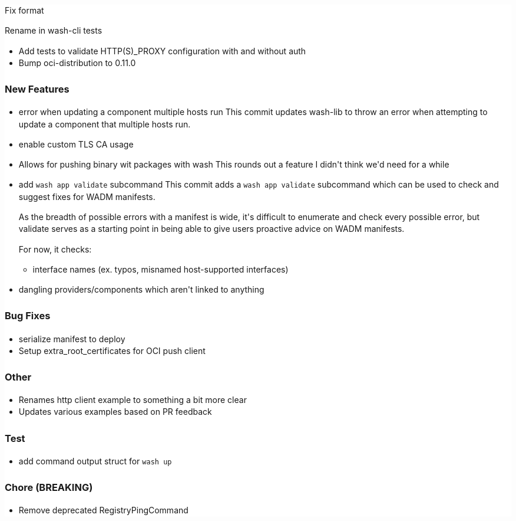    Fix format
   
   Rename in wash-cli tests
 - <csr-id-c7d5819ffead001bd5e2cd5ca628ee9c4be92e08/> Add tests to validate HTTP(S)_PROXY configuration with and without auth
 - <csr-id-88c07bf3be18da4f4afac3e7e356ddc507a6d85e/> Bump oci-distribution to 0.11.0

### New Features

<csr-id-2aa6086f5ef482cd596e022f8ef1649238ccb4f4/>
<csr-id-ec653e0f91e9d72f9cf63fbf96aa26bbfbff336b/>
<csr-id-4b38dddf2295316677cbe75695eb4bffadfe1d18/>
<csr-id-3b4e27cdd43f01420ee86d58c70cf5f9ea93bf3c/>

 - <csr-id-b521b6d9405322d43763be5b924d567a330df48c/> error when updating a component multiple hosts run
   This commit updates wash-lib to throw an error when attempting to
   update a component that multiple hosts run.
 - <csr-id-179839605f6e350e0674020d5a4b90fe620ab5f8/> enable custom TLS CA usage
 - <csr-id-d859c74dcded69bfbb505663ba2ee1b1429eb465/> Allows for pushing binary wit packages with wash
   This rounds out a feature I didn't think we'd need for a while
 - <csr-id-10e1d72fd1e899b01e38f842b9a4c7c3048f2657/> add `wash app validate` subcommand
   This commit adds a `wash app validate` subcommand which can be used to
   check and suggest fixes for WADM manifests.
   
   As the breadth of possible errors with a manifest is wide, it's
   difficult to enumerate and check every possible error, but validate
   serves as a starting point in being able to give users proactive
   advice on WADM manifests.
   
   For now, it checks:
   - interface names (ex. typos, misnamed host-supported interfaces)
- dangling providers/components which aren't linked to anything

### Bug Fixes

 - <csr-id-1b3c506b2ffceab47bbe8c23c09241600c0fac37/> serialize manifest to deploy
 - <csr-id-b0b0497238ff8b1858b4440f5d189b3a6d430e10/> Setup extra_root_certificates for OCI push client

### Other

 - <csr-id-0a08cd885f2df95b6330677bf9b0a9573300a394/> Renames http client example to something a bit more clear
 - <csr-id-2336eebf38fc9c64727a5350f99c00d86b6f19c9/> Updates various examples based on PR feedback

### Test

 - <csr-id-8bd1b0990caea13466cc26cd911cc84059308ae2/> add command output struct for `wash up`

### Chore (BREAKING)

 - <csr-id-63afb6b67c23aad38a51e829f0ae7bfd5c41def6/> Remove deprecated RegistryPingCommand
